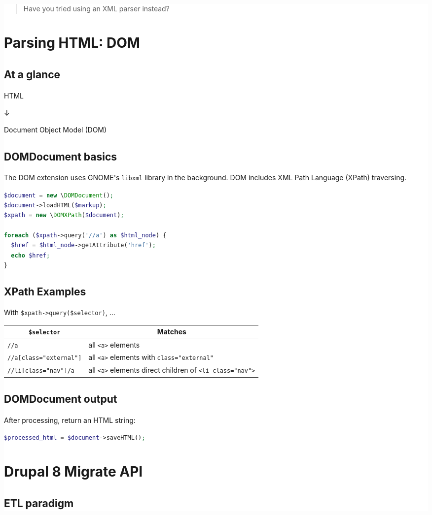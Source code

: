 > Have you tried using an XML parser instead?

# Parsing HTML: DOM

## At a glance

HTML

↓

Document Object Model (DOM)

## DOMDocument basics

The DOM extension uses GNOME's `libxml` library in the background.
DOM includes XML Path Language (XPath) traversing.

```php
$document = new \DOMDocument();
$document->loadHTML($markup);
$xpath = new \DOMXPath($document);

foreach ($xpath->query('//a') as $html_node) {
  $href = $html_node->getAttribute('href');
  echo $href;
}
```

## XPath Examples

With `$xpath->query($selector)`, ...

| `$selector` | Matches |
|-------------|---------|
| `//a` |  all `<a>` elements |
| `//a[class="external"]` |  all `<a>` elements with `class="external"` |
| `//li[class="nav"]/a` |  all `<a>` elements direct children of `<li class="nav">` |

## DOMDocument output

After processing, return an HTML string:

```php
$processed_html = $document->saveHTML();
```

# Drupal 8 Migrate API

## ETL paradigm
